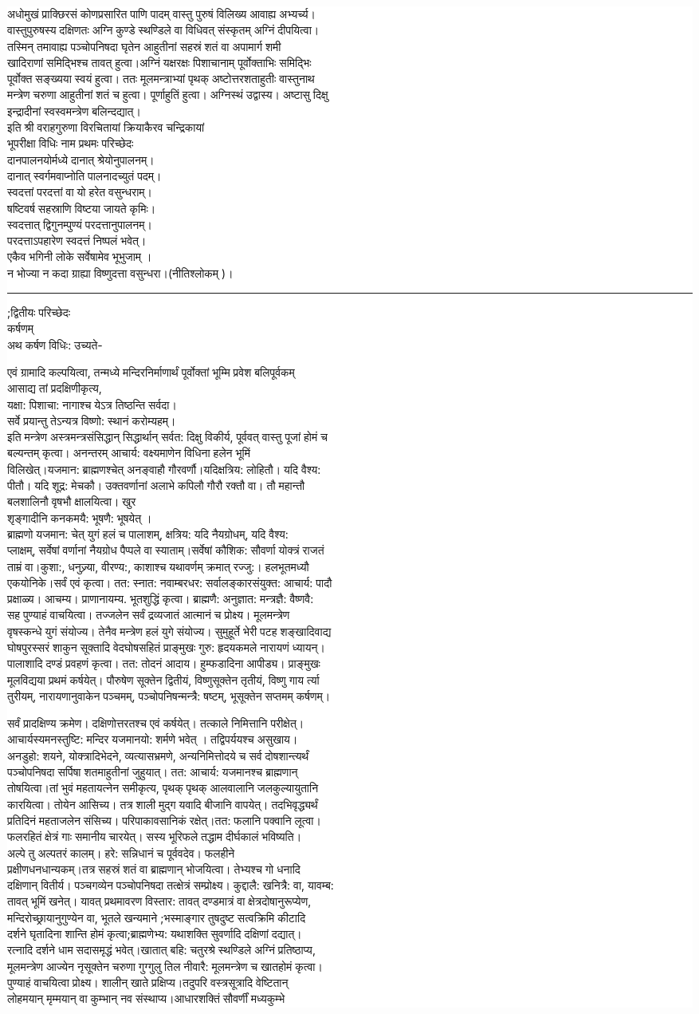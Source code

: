 
अधोमुखं प्राक्छिरसं कोणप्रसारित पाणि पादम् वास्तु पुरुषं विलिख्य आवाह्य अभ्यर्च्य।  
वास्तुपुरुषस्य दक्षिणतः अग्नि कुण्डे स्थण्डिले वा विधिवत् संस्कृतम् अग्निं  दीपयित्वा।  
तस्मिन्  तमावाह्य  पञ्चोपनिषदा  घृतेन  आहुतीनां  सहस्रं  शतं  वा  अपामार्ग  शमी  
खादिराणां  समिद्भिश्च  तावत्  हुत्वा।अग्निं  यक्षरक्षः  पिशाचानाम्  पूर्वोक्ताभिः  समिद्भिः  
पूर्वोक्त  सङ्ख्यया  स्वयं  हुत्वा।  ततः  मूलमन्त्राभ्यां  पृथक्  अष्टोत्तरशताहुतीः  वास्तुनाथ  
मन्त्रेण चरुणा आहुतीनां शतं च हुत्वा। पूर्णाहुतिं हुत्वा। अग्निस्थं उद्वास्य। अष्टासु दिक्षु  
इन्द्रादीनां स्वस्वमन्त्रेण बलिन्दद्यात्।  
इति श्री वराहगुरुणा विरचितायां क्रियाकैरव चन्द्रिकायां  
भूपरीक्षा विधिः नाम प्रथमः परिच्छेदः  
       दानपालनयोर्मध्ये दानात् श्रेयोनुपालनम्।  
दानात् स्वर्गमवाप्नोति पालनादच्युतं पदम्।  
स्वदत्तां परदत्तां वा यो हरेत वसुन्धराम्।  
षष्टिवर्ष सहस्राणि विष्टया जायते कृमिः।  
स्वदत्तात् द्विगुनम्पुण्यं परदत्तानुपालनम्।  
परदत्ताऽपहारेण स्वदत्तं निष्पलं भवेत्।  
एकैव भगिनी लोके सर्वेषामेव भूभुजाम् ।  
न भोज्या न कदा ग्राह्या विष्णुदत्ता वसुन्धरा।(नीतिश्लोकम्  )।  
*******************  
;द्वितीयः परिच्छेदः  
कर्षणम्  
अथ कर्षण विधिः: उच्यते-  
  

एवं  ग्रामादि  कल्पयित्वा,  तन्मध्ये  मन्दिरनिर्माणार्थं  पूर्वोक्तां  भूम्मि  प्रवेश  बलिपूर्वकम्  
आसाद्य तां प्रदक्षिणीकृत्य,  
यक्षा: पिशाचा: नागाश्च येऽत्र तिष्ठन्ति सर्वदा।  
सर्वे प्रयान्तु तेऽन्यत्र विष्णो: स्थानं करोम्यहम्।  
इति मन्त्रेण अस्त्रमन्त्रसंसिद्धान् सिद्धार्थान् सर्वत: दिक्षु विकीर्य, पूर्ववत् वास्तु पूजां  होमं च  
बल्यन्तम्  कृत्वा।  अनन्तरम्  आचार्य:  वक्ष्यमाणेन  विधिना  हलेन  भूमिं  
विलिखेत्।यजमान: ब्राह्मणश्चेत् अनङ्वाहौ गौरवर्णौ।यदिक्षत्रिय:  लोहितौ।  यदि वैश्य:  
पीतौ।  यदि  शूद्र:  मेचकौ।  उक्तवर्णानां  अलाभे  कपिलौ  गौरौ  रक्तौ  वा।  तौ  महान्तौ  
बलशालिनौ वृषभौ क्षालयित्वा। खुर  
शृङ्गादीनि कनकमयै: भूषणै: भूषयेत् ।  
ब्राह्मणो  यजमान:  चेत्  युगं  हलं  च  पालाशम्,  क्षत्रिय:  यदि  नैयग्रोधम्,  यदि  वैश्य:  
प्लाक्षम्, सर्वेषां वर्णानां नैयग्रोध पैप्पले वा स्याताम्।सर्वेषां कौशिक: सौवर्णा योक्त्रं राजतं  
ताम्रं  वा।कुशा:,  धनुज्र्या,  वीरण्य:,  काशाश्च  यथावर्णम्  क्रमात्  रज्जु:।  हलभूतमध्यौ  
एकयोनिके।सर्वं एवं कृत्वा।  तत:  स्नात:  नवाम्बरधर:  सर्वालङ्कारसंयुक्त: आचार्य: पादौ  
प्रक्षाळ्य। आचम्य। प्राणानायम्य. भूतशुद्धिं कृत्वा। ब्राह्मणै: अनुज्ञात: मन्त्रज्ञै: वैष्णवै:  
सह  पुण्याहं  वाचयित्वा।  तज्जलेन  सर्वं  द्रव्यजातं  आत्मानं  च  प्रोक्ष्य।  मूलमन्त्रेण  
वृषस्कन्धे युगं संयोज्य। तेनैव मन्त्रेण हलं युगे संयोज्य। सुमुहूर्ते भेरी पटह शङ्खादिवाद्य  
घोषपुरस्सरं शाकुन सूक्तादि वेदघोषसहितं प्राङ्मुखः गुरु: हृदयकमले नारायणं ध्यायन्।  
पालाशादि दण्डं प्रवहणं कृत्वा। तत: तोदनं आदाय। हुम्फडादिना आपीड्य। प्राङ्मुखः  
मूलविद्यया प्रथमं कर्षयेत्। पौरुषेण सूक्तेन द्वितीयं, विष्णुसूक्तेन तृतीयं, विष्णु गाय र्त्या  
तुरीयम्, नारायणानुवाकेन पञ्चमम्, पञ्चोपनिषन्मन्त्रै: षष्टम्, भूसूक्तेन सप्तमम् कर्षणम्।  
  

सर्वं  प्रादक्षिण्य  क्रमेण।  दक्षिणोत्तरतश्च  एवं  कर्षयेत्।  तत्काले  निमित्तानि  परीक्षेत्।  
आचार्यस्यमनस्तुष्टि:  मन्दिर  यजमानयो:  शर्मणे  भवेत्  ।  तद्विपर्ययश्च  असुखाय।  
अनडुहो: शयने, योक्त्रादिभेदने, व्यत्यासभ्रमणे, अन्यनिमित्तोदये च सर्व दोषशान्त्यर्थं  
पञ्चोपनिषदा  सर्पिषा  शतमाहुतीनां  जुहुयात्।  तत:  आचार्य:  यजमानश्च  ब्राह्मणान्  
तोषयित्वा।तां भुवं महतायत्नेन समीकृत्य, पृथक् पृथक् आलवालानि जलकुल्यायुतानि  
कारयित्वा।  तोयेन  आसिच्य।  तत्र  शाली  मुद्ग  यवादि  बीजानि  वापयेत्।  तदभिवृद्ध्यर्थं  
प्रतिदिनं महताजलेन संसिच्य। परिपाकावसानिकं रक्षेत्।तत: फलानि पक्वानि लूत्वा।  
फलरहितं  क्षेत्रं  गाः  समानीय  चारयेत्।  सस्य  भूरिफले  तद्धाम  दीर्घकालं  भविष्यति।  
अल्पे  तु  अल्पतरं  कालम्।  हरे:  सन्निधानं  च  पूर्ववदेव।  फलहीने  
प्रक्षीणधनधान्यकम्।तत्र  सहस्रं  शतं  वा  ब्राह्मणान्  भोजयित्वा।  तेभ्यश्च  गो  धनादि  
दक्षिणान् वितीर्य। पञ्चगव्येन पञ्चोपनिषदा तत्क्षेत्रं सम्प्रोक्ष्य। कुद्दालै: खनित्रै: वा, यावम्ब:  
तावत् भूमिं खनेत्। यावत् प्रथमावरण विस्तार: तावत् दण्डमात्रं वा क्षेत्रदोषानुरूप्येण,  
मन्दिरोच्छ्रायानुगुण्येन  वा,  भूतले  खन्यमाने  ;भस्माङ्गार  तुषदुष्ट  सत्वक्रिमि  कीटादि  
दर्शने  घृतादिना  शान्ति  होमं  कृत्वा;ब्राह्मणेभ्य:  यथाशक्ति  सुवर्णादि  दक्षिणां  दद्यात्।  
रत्नादि  दर्शने  धाम  सदासमृद्धं  भवेत्।खातात्  बहि: चतुरश्रे स्थण्डिले  अग्निं प्रतिष्ठाप्य,  
मूलमन्त्रेण आज्येन नृसूक्तेन चरुणा गुग्गुलु तिल नीवारै: मूलमन्त्रेण च खातहोमं कृत्वा।  
पुण्याहं  वाचयित्वा  प्रोक्ष्य।  शालीन्  खाते  प्रक्षिप्य।तदुपरि  वस्त्रसूत्रादि  वेष्टितान्  
लोहमयान्  मृम्मयान्  वा  कुम्भान्  नव  संस्थाप्य।आधारशक्तिं  सौवर्णीं  मध्यकुम्भे  